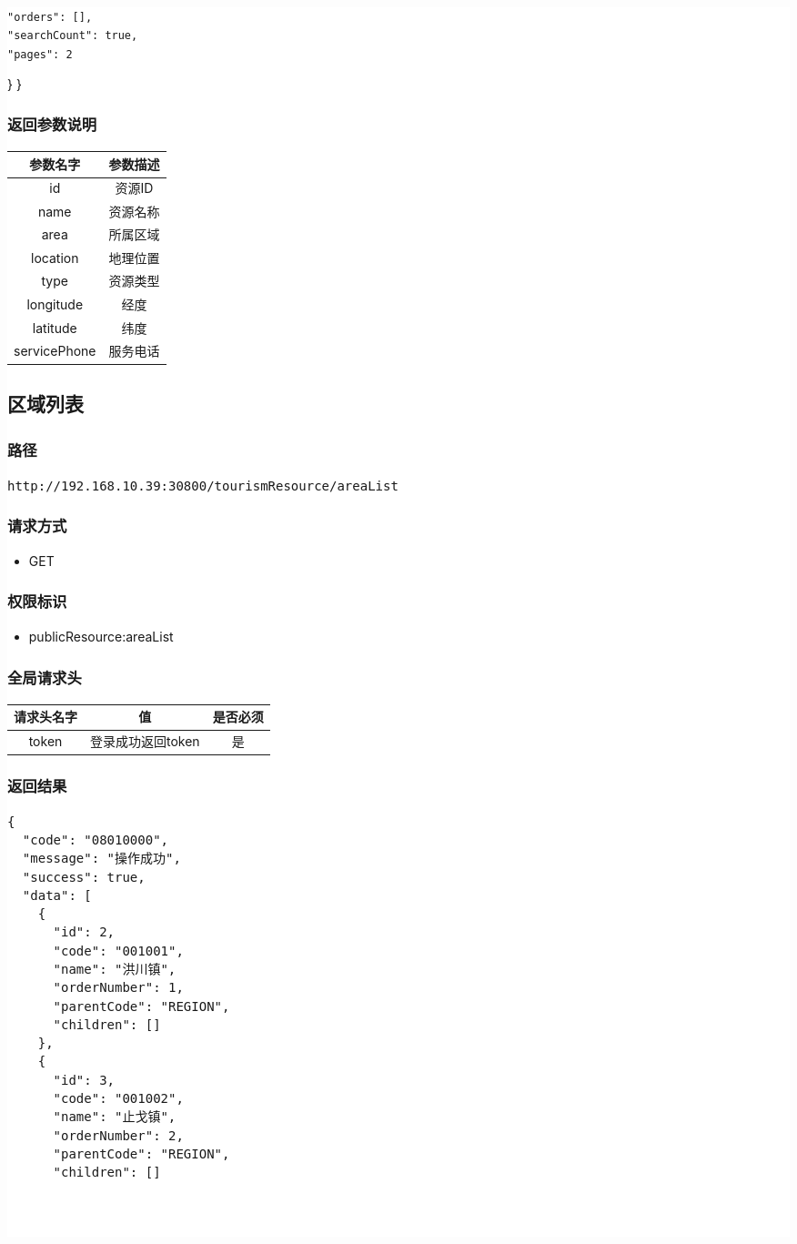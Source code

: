     "orders": [],
    "searchCount": true,
    "pages": 2
  }
}
</pre>

### 返回参数说明 ###
| 参数名字 | 参数描述  
| :------------: | :------------: 
|  id | 资源ID 
|  name | 资源名称
|  area | 所属区域
|  location | 地理位置
|  type | 资源类型
|  longitude | 经度
|  latitude | 纬度
|  servicePhone | 服务电话


## 区域列表 ##
### 路径 ###
<pre>http://192.168.10.39:30800/tourismResource/areaList </pre>
### 请求方式 ###
* GET
### 权限标识 ###
* publicResource:areaList
### 全局请求头 ###
| 请求头名字  | 值  | 是否必须  
| :------------: | :------------: | :------------: 
|  token | 登录成功返回token  | 是  
### 返回结果 ###
<pre>
{
  "code": "08010000",
  "message": "操作成功",
  "success": true,
  "data": [
    {
      "id": 2,
      "code": "001001",
      "name": "洪川镇",
      "orderNumber": 1,
      "parentCode": "REGION",
      "children": []
    },
    {
      "id": 3,
      "code": "001002",
      "name": "止戈镇",
      "orderNumber": 2,
      "parentCode": "REGION",
      "children": []